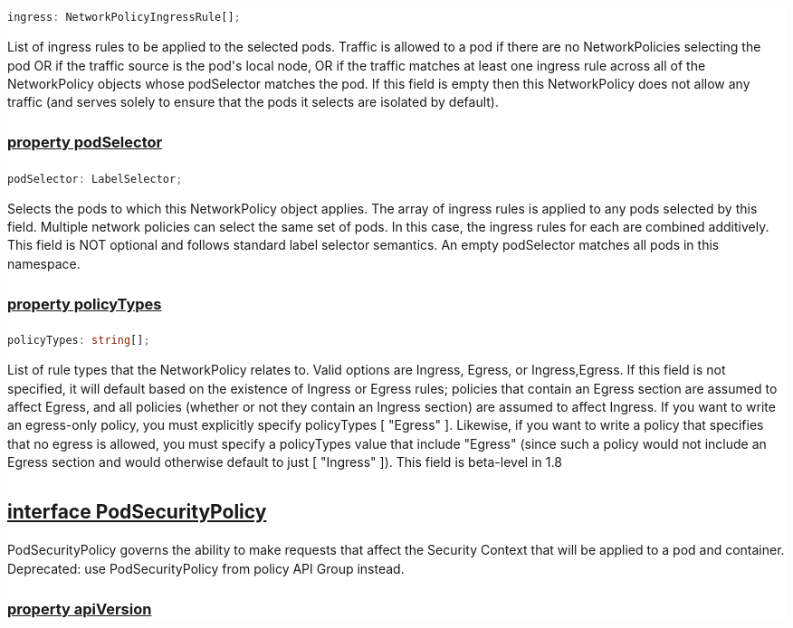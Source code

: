 ```typescript
ingress: NetworkPolicyIngressRule[];
```


List of ingress rules to be applied to the selected pods. Traffic is allowed to a pod if
there are no NetworkPolicies selecting the pod OR if the traffic source is the pod's local
node, OR if the traffic matches at least one ingress rule across all of the NetworkPolicy
objects whose podSelector matches the pod. If this field is empty then this NetworkPolicy
does not allow any traffic (and serves solely to ensure that the pods it selects are
isolated by default).

<h3 class="pdoc-member-header">
<a class="pdoc-child-name" href="https://github.com/pulumi/pulumi-kubernetes/blob/master/sdk/nodejs/types/output.ts#L15034">property podSelector</a>
</h3>

```typescript
podSelector: LabelSelector;
```


Selects the pods to which this NetworkPolicy object applies.  The array of ingress rules is
applied to any pods selected by this field. Multiple network policies can select the same
set of pods.  In this case, the ingress rules for each are combined additively. This field
is NOT optional and follows standard label selector semantics. An empty podSelector matches
all pods in this namespace.

<h3 class="pdoc-member-header">
<a class="pdoc-child-name" href="https://github.com/pulumi/pulumi-kubernetes/blob/master/sdk/nodejs/types/output.ts#L15047">property policyTypes</a>
</h3>

```typescript
policyTypes: string[];
```


List of rule types that the NetworkPolicy relates to. Valid options are Ingress, Egress, or
Ingress,Egress. If this field is not specified, it will default based on the existence of
Ingress or Egress rules; policies that contain an Egress section are assumed to affect
Egress, and all policies (whether or not they contain an Ingress section) are assumed to
affect Ingress. If you want to write an egress-only policy, you must explicitly specify
policyTypes [ "Egress" ]. Likewise, if you want to write a policy that specifies that no
egress is allowed, you must specify a policyTypes value that include "Egress" (since such a
policy would not include an Egress section and would otherwise default to just [ "Ingress"
]). This field is beta-level in 1.8

<h2 class="pdoc-module-header" id="PodSecurityPolicy">
<a class="pdoc-member-name" href="https://github.com/pulumi/pulumi-kubernetes/blob/master/sdk/nodejs/types/output.ts#L15056">interface PodSecurityPolicy</a>
</h2>

PodSecurityPolicy governs the ability to make requests that affect the Security Context that
will be applied to a pod and container. Deprecated: use PodSecurityPolicy from policy API
Group instead.

<h3 class="pdoc-member-header">
<a class="pdoc-child-name" href="https://github.com/pulumi/pulumi-kubernetes/blob/master/sdk/nodejs/types/output.ts#L15063">property apiVersion</a>
</h3>
